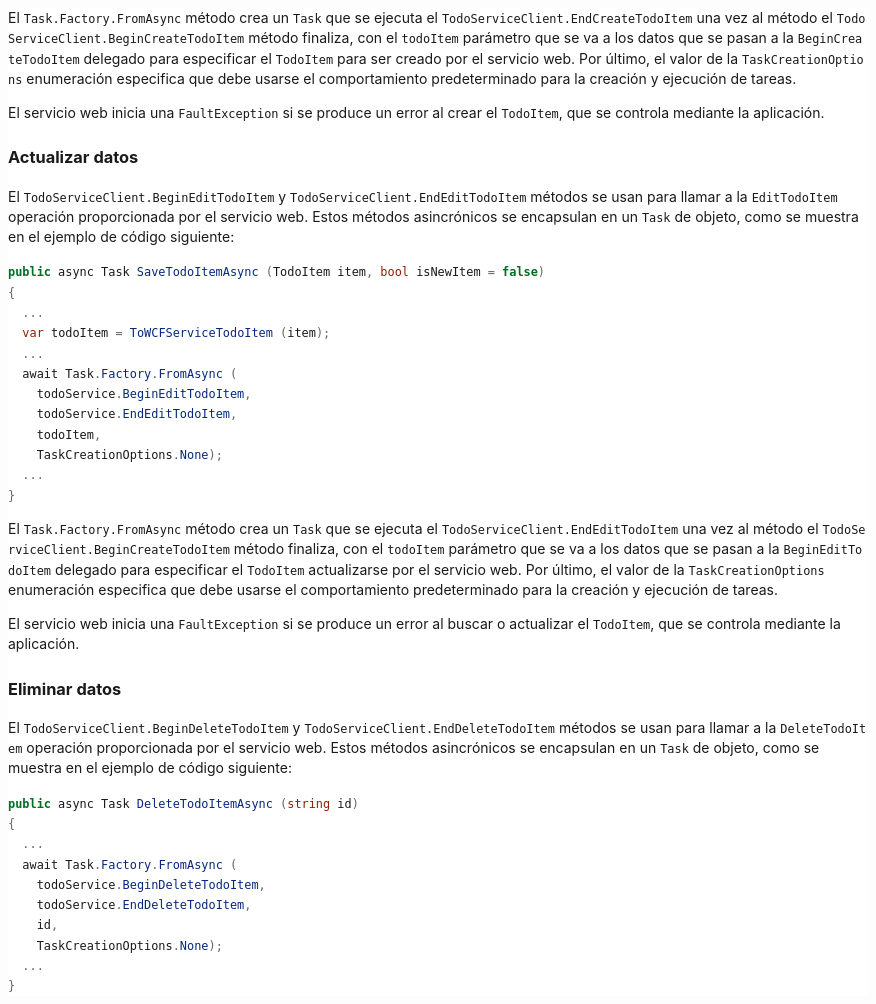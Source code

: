 El `Task.Factory.FromAsync` método crea un `Task` que se ejecuta el `TodoServiceClient.EndCreateTodoItem` una vez al método el `TodoServiceClient.BeginCreateTodoItem` método finaliza, con el `todoItem` parámetro que se va a los datos que se pasan a la `BeginCreateTodoItem` delegado para especificar el `TodoItem` para ser creado por el servicio web. Por último, el valor de la `TaskCreationOptions` enumeración especifica que debe usarse el comportamiento predeterminado para la creación y ejecución de tareas.

El servicio web inicia una `FaultException` si se produce un error al crear el `TodoItem`, que se controla mediante la aplicación.

### <a name="updating-data"></a>Actualizar datos

El `TodoServiceClient.BeginEditTodoItem` y `TodoServiceClient.EndEditTodoItem` métodos se usan para llamar a la `EditTodoItem` operación proporcionada por el servicio web. Estos métodos asincrónicos se encapsulan en un `Task` de objeto, como se muestra en el ejemplo de código siguiente:

```csharp
public async Task SaveTodoItemAsync (TodoItem item, bool isNewItem = false)
{
  ...
  var todoItem = ToWCFServiceTodoItem (item);
  ...
  await Task.Factory.FromAsync (
    todoService.BeginEditTodoItem,
    todoService.EndEditTodoItem,
    todoItem,
    TaskCreationOptions.None);
  ...
}
```

El `Task.Factory.FromAsync` método crea un `Task` que se ejecuta el `TodoServiceClient.EndEditTodoItem` una vez al método el `TodoServiceClient.BeginCreateTodoItem` método finaliza, con el `todoItem` parámetro que se va a los datos que se pasan a la `BeginEditTodoItem` delegado para especificar el `TodoItem` actualizarse por el servicio web. Por último, el valor de la `TaskCreationOptions` enumeración especifica que debe usarse el comportamiento predeterminado para la creación y ejecución de tareas.

El servicio web inicia una `FaultException` si se produce un error al buscar o actualizar el `TodoItem`, que se controla mediante la aplicación.

### <a name="deleting-data"></a>Eliminar datos

El `TodoServiceClient.BeginDeleteTodoItem` y `TodoServiceClient.EndDeleteTodoItem` métodos se usan para llamar a la `DeleteTodoItem` operación proporcionada por el servicio web. Estos métodos asincrónicos se encapsulan en un `Task` de objeto, como se muestra en el ejemplo de código siguiente:

```csharp
public async Task DeleteTodoItemAsync (string id)
{
  ...
  await Task.Factory.FromAsync (
    todoService.BeginDeleteTodoItem,
    todoService.EndDeleteTodoItem,
    id,
    TaskCreationOptions.None);
  ...
}
```
